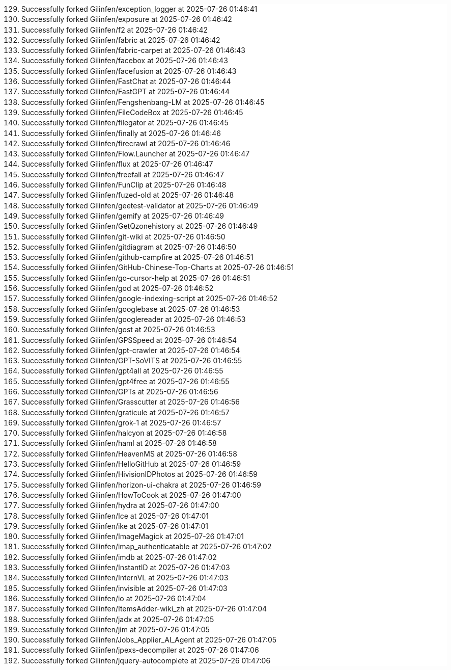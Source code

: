 129. Successfully forked Gilinfen/exception_logger at 2025-07-26 01:46:41
130. Successfully forked Gilinfen/exposure at 2025-07-26 01:46:42
131. Successfully forked Gilinfen/f2 at 2025-07-26 01:46:42
132. Successfully forked Gilinfen/fabric at 2025-07-26 01:46:42
133. Successfully forked Gilinfen/fabric-carpet at 2025-07-26 01:46:43
134. Successfully forked Gilinfen/facebox at 2025-07-26 01:46:43
135. Successfully forked Gilinfen/facefusion at 2025-07-26 01:46:43
136. Successfully forked Gilinfen/FastChat at 2025-07-26 01:46:44
137. Successfully forked Gilinfen/FastGPT at 2025-07-26 01:46:44
138. Successfully forked Gilinfen/Fengshenbang-LM at 2025-07-26 01:46:45
139. Successfully forked Gilinfen/FileCodeBox at 2025-07-26 01:46:45
140. Successfully forked Gilinfen/filegator at 2025-07-26 01:46:45
141. Successfully forked Gilinfen/finally at 2025-07-26 01:46:46
142. Successfully forked Gilinfen/firecrawl at 2025-07-26 01:46:46
143. Successfully forked Gilinfen/Flow.Launcher at 2025-07-26 01:46:47
144. Successfully forked Gilinfen/flux at 2025-07-26 01:46:47
145. Successfully forked Gilinfen/freefall at 2025-07-26 01:46:47
146. Successfully forked Gilinfen/FunClip at 2025-07-26 01:46:48
147. Successfully forked Gilinfen/fuzed-old at 2025-07-26 01:46:48
148. Successfully forked Gilinfen/geetest-validator at 2025-07-26 01:46:49
149. Successfully forked Gilinfen/gemify at 2025-07-26 01:46:49
150. Successfully forked Gilinfen/GetQzonehistory at 2025-07-26 01:46:49
151. Successfully forked Gilinfen/git-wiki at 2025-07-26 01:46:50
152. Successfully forked Gilinfen/gitdiagram at 2025-07-26 01:46:50
153. Successfully forked Gilinfen/github-campfire at 2025-07-26 01:46:51
154. Successfully forked Gilinfen/GitHub-Chinese-Top-Charts at 2025-07-26 01:46:51
155. Successfully forked Gilinfen/go-cursor-help at 2025-07-26 01:46:51
156. Successfully forked Gilinfen/god at 2025-07-26 01:46:52
157. Successfully forked Gilinfen/google-indexing-script at 2025-07-26 01:46:52
158. Successfully forked Gilinfen/googlebase at 2025-07-26 01:46:53
159. Successfully forked Gilinfen/googlereader at 2025-07-26 01:46:53
160. Successfully forked Gilinfen/gost at 2025-07-26 01:46:53
161. Successfully forked Gilinfen/GPSSpeed at 2025-07-26 01:46:54
162. Successfully forked Gilinfen/gpt-crawler at 2025-07-26 01:46:54
163. Successfully forked Gilinfen/GPT-SoVITS at 2025-07-26 01:46:55
164. Successfully forked Gilinfen/gpt4all at 2025-07-26 01:46:55
165. Successfully forked Gilinfen/gpt4free at 2025-07-26 01:46:55
166. Successfully forked Gilinfen/GPTs at 2025-07-26 01:46:56
167. Successfully forked Gilinfen/Grasscutter at 2025-07-26 01:46:56
168. Successfully forked Gilinfen/graticule at 2025-07-26 01:46:57
169. Successfully forked Gilinfen/grok-1 at 2025-07-26 01:46:57
170. Successfully forked Gilinfen/halcyon at 2025-07-26 01:46:58
171. Successfully forked Gilinfen/haml at 2025-07-26 01:46:58
172. Successfully forked Gilinfen/HeavenMS at 2025-07-26 01:46:58
173. Successfully forked Gilinfen/HelloGitHub at 2025-07-26 01:46:59
174. Successfully forked Gilinfen/HivisionIDPhotos at 2025-07-26 01:46:59
175. Successfully forked Gilinfen/horizon-ui-chakra at 2025-07-26 01:46:59
176. Successfully forked Gilinfen/HowToCook at 2025-07-26 01:47:00
177. Successfully forked Gilinfen/hydra at 2025-07-26 01:47:00
178. Successfully forked Gilinfen/Ice at 2025-07-26 01:47:01
179. Successfully forked Gilinfen/ike at 2025-07-26 01:47:01
180. Successfully forked Gilinfen/ImageMagick at 2025-07-26 01:47:01
181. Successfully forked Gilinfen/imap_authenticatable at 2025-07-26 01:47:02
182. Successfully forked Gilinfen/imdb at 2025-07-26 01:47:02
183. Successfully forked Gilinfen/InstantID at 2025-07-26 01:47:03
184. Successfully forked Gilinfen/InternVL at 2025-07-26 01:47:03
185. Successfully forked Gilinfen/invisible at 2025-07-26 01:47:03
186. Successfully forked Gilinfen/io at 2025-07-26 01:47:04
187. Successfully forked Gilinfen/ItemsAdder-wiki_zh at 2025-07-26 01:47:04
188. Successfully forked Gilinfen/jadx at 2025-07-26 01:47:05
189. Successfully forked Gilinfen/jim at 2025-07-26 01:47:05
190. Successfully forked Gilinfen/Jobs_Applier_AI_Agent at 2025-07-26 01:47:05
191. Successfully forked Gilinfen/jpexs-decompiler at 2025-07-26 01:47:06
192. Successfully forked Gilinfen/jquery-autocomplete at 2025-07-26 01:47:06